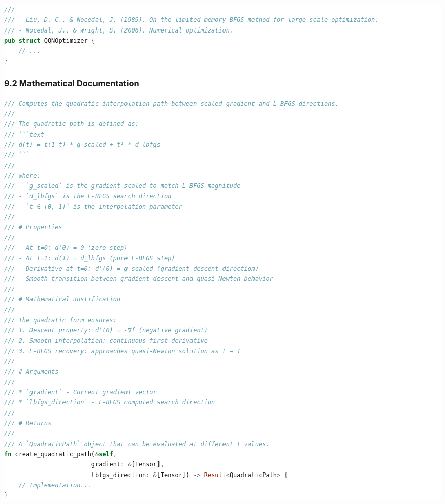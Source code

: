 ```rust
///
/// - Liu, D. C., & Nocedal, J. (1989). On the limited memory BFGS method for large scale optimization.
/// - Nocedal, J., & Wright, S. (2006). Numerical optimization.
pub struct QQNOptimizer {
    // ...
}
```

### 9.2 Mathematical Documentation

```rust
/// Computes the quadratic interpolation path between scaled gradient and L-BFGS directions.
///
/// The quadratic path is defined as:
/// ```text
/// d(t) = t(1-t) * g_scaled + t² * d_lbfgs
/// ```
///
/// where:
/// - `g_scaled` is the gradient scaled to match L-BFGS magnitude
/// - `d_lbfgs` is the L-BFGS search direction
/// - `t ∈ [0, 1]` is the interpolation parameter
///
/// # Properties
///
/// - At t=0: d(0) = 0 (zero step)
/// - At t=1: d(1) = d_lbfgs (pure L-BFGS step)
/// - Derivative at t=0: d'(0) = g_scaled (gradient descent direction)
/// - Smooth transition between gradient descent and quasi-Newton behavior
///
/// # Mathematical Justification
///
/// The quadratic form ensures:
/// 1. Descent property: d'(0) = -∇f (negative gradient)
/// 2. Smooth interpolation: continuous first derivative
/// 3. L-BFGS recovery: approaches quasi-Newton solution as t → 1
///
/// # Arguments
///
/// * `gradient` - Current gradient vector
/// * `lbfgs_direction` - L-BFGS computed search direction
///
/// # Returns
///
/// A `QuadraticPath` object that can be evaluated at different t values.
fn create_quadratic_path(&self,
                        gradient: &[Tensor],
                        lbfgs_direction: &[Tensor]) -> Result<QuadraticPath> {
    // Implementation...
}
```

